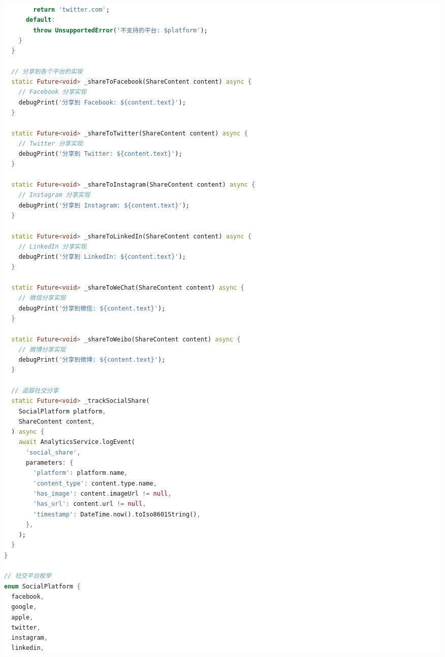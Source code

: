 ```dart
        return 'twitter.com';
      default:
        throw UnsupportedError('不支持的平台: $platform');
    }
  }
  
  // 分享到各个平台的实现
  static Future<void> _shareToFacebook(ShareContent content) async {
    // Facebook 分享实现
    debugPrint('分享到 Facebook: ${content.text}');
  }
  
  static Future<void> _shareToTwitter(ShareContent content) async {
    // Twitter 分享实现
    debugPrint('分享到 Twitter: ${content.text}');
  }
  
  static Future<void> _shareToInstagram(ShareContent content) async {
    // Instagram 分享实现
    debugPrint('分享到 Instagram: ${content.text}');
  }
  
  static Future<void> _shareToLinkedIn(ShareContent content) async {
    // LinkedIn 分享实现
    debugPrint('分享到 LinkedIn: ${content.text}');
  }
  
  static Future<void> _shareToWeChat(ShareContent content) async {
    // 微信分享实现
    debugPrint('分享到微信: ${content.text}');
  }
  
  static Future<void> _shareToWeibo(ShareContent content) async {
    // 微博分享实现
    debugPrint('分享到微博: ${content.text}');
  }
  
  // 追踪社交分享
  static Future<void> _trackSocialShare(
    SocialPlatform platform,
    ShareContent content,
  ) async {
    await AnalyticsService.logEvent(
      'social_share',
      parameters: {
        'platform': platform.name,
        'content_type': content.type.name,
        'has_image': content.imageUrl != null,
        'has_url': content.url != null,
        'timestamp': DateTime.now().toIso8601String(),
      },
    );
  }
}

// 社交平台枚举
enum SocialPlatform {
  facebook,
  google,
  apple,
  twitter,
  instagram,
  linkedin,
```